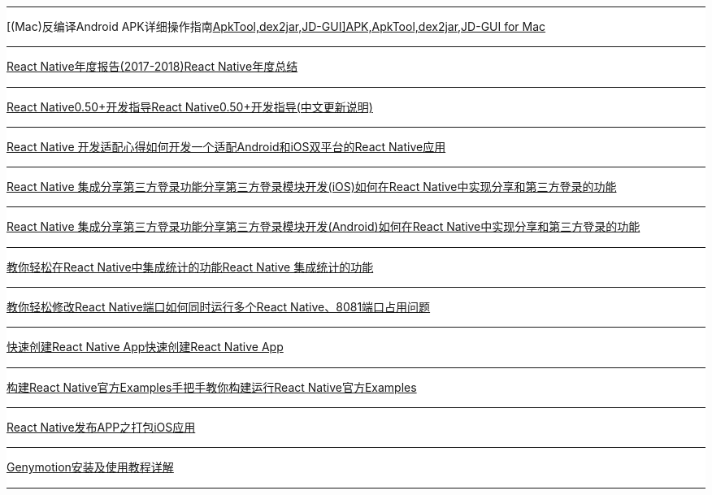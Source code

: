 ------

[(Mac)反编译Android APK详细操作指南[ApkTool,dex2jar,JD-GUI\]APK,ApkTool,dex2jar,JD-GUI for Mac](https://www.devio.org/2018/05/08/Android-reverse-engineering-for-mac/)

------

[React Native年度报告(2017-2018)React Native年度总结](https://www.devio.org/2018/02/26/React-Native-Annual-Report-2017-2018/)

------

[React Native0.50+开发指导React Native0.50+开发指导(中文更新说明)](https://www.devio.org/2017/12/12/React-Native0.50-Development-Guide-Chinese-update-instructions/)

------

[React Native 开发适配心得如何开发一个适配Android和iOS双平台的React Native应用](https://www.devio.org/2017/10/06/How-to-develop-a-React-Native-application-for-Android-and-iOS-dual-platforms/)

------

[React Native 集成分享第三方登录功能分享第三方登录模块开发(iOS)如何在React Native中实现分享和第三方登录的功能](https://www.devio.org/2017/09/30/React-Native-integration-share-third-party-login-function-ios/)

------

[React Native 集成分享第三方登录功能分享第三方登录模块开发(Android)如何在React Native中实现分享和第三方登录的功能](https://www.devio.org/2017/09/10/React-Native-integration-share-third-party-login-function/)

------

[教你轻松在React Native中集成统计的功能React Native 集成统计的功能](https://www.devio.org/2017/09/03/React-Native-Integrated-analysis-function/)

------

[教你轻松修改React Native端口如何同时运行多个React Native、8081端口占用问题](https://www.devio.org/2017/08/18/Modify-the-React-Native-listening-port/)

------

[快速创建React Native App快速创建React Native App](https://www.devio.org/2017/07/12/quickly-create-react-native-app/)

------

[构建React Native官方Examples手把手教你构建运行React Native官方Examples](https://www.devio.org/2017/06/01/Construction-of-React-Native-Official/)

------

[React Native发布APP之打包iOS应用](https://www.devio.org/2017/02/09/React-Native发布APP之打包iOS应用/)

------

[Genymotion安装及使用教程详解](https://www.devio.org/2016/11/27/Genymotion安装及使用教程详解/)

------
